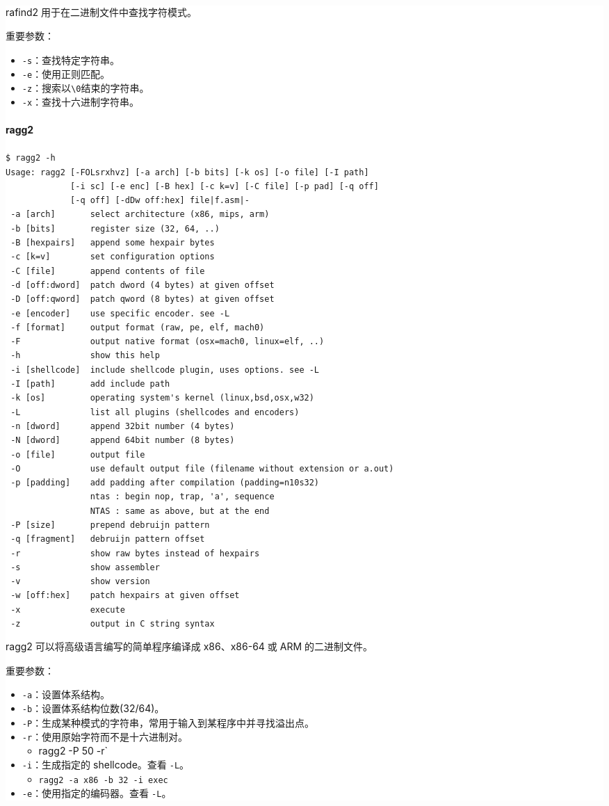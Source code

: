 rafind2 用于在二进制文件中查找字符模式。

重要参数：
- `-s`：查找特定字符串。
- `-e`：使用正则匹配。
- `-z`：搜索以`\0`结束的字符串。
- `-x`：查找十六进制字符串。

#### ragg2
```text
$ ragg2 -h
Usage: ragg2 [-FOLsrxhvz] [-a arch] [-b bits] [-k os] [-o file] [-I path]
             [-i sc] [-e enc] [-B hex] [-c k=v] [-C file] [-p pad] [-q off]
             [-q off] [-dDw off:hex] file|f.asm|-
 -a [arch]       select architecture (x86, mips, arm)
 -b [bits]       register size (32, 64, ..)
 -B [hexpairs]   append some hexpair bytes
 -c [k=v]        set configuration options
 -C [file]       append contents of file
 -d [off:dword]  patch dword (4 bytes) at given offset
 -D [off:qword]  patch qword (8 bytes) at given offset
 -e [encoder]    use specific encoder. see -L
 -f [format]     output format (raw, pe, elf, mach0)
 -F              output native format (osx=mach0, linux=elf, ..)
 -h              show this help
 -i [shellcode]  include shellcode plugin, uses options. see -L
 -I [path]       add include path
 -k [os]         operating system's kernel (linux,bsd,osx,w32)
 -L              list all plugins (shellcodes and encoders)
 -n [dword]      append 32bit number (4 bytes)
 -N [dword]      append 64bit number (8 bytes)
 -o [file]       output file
 -O              use default output file (filename without extension or a.out)
 -p [padding]    add padding after compilation (padding=n10s32)
                 ntas : begin nop, trap, 'a', sequence
                 NTAS : same as above, but at the end
 -P [size]       prepend debruijn pattern
 -q [fragment]   debruijn pattern offset
 -r              show raw bytes instead of hexpairs
 -s              show assembler
 -v              show version
 -w [off:hex]    patch hexpairs at given offset
 -x              execute
 -z              output in C string syntax
```

ragg2 可以将高级语言编写的简单程序编译成 x86、x86-64 或 ARM 的二进制文件。

重要参数：
- `-a`：设置体系结构。
- `-b`：设置体系结构位数(32/64)。
- `-P`：生成某种模式的字符串，常用于输入到某程序中并寻找溢出点。
- `-r`：使用原始字符而不是十六进制对。
  - ragg2 -P 50 -r`
- `-i`：生成指定的 shellcode。查看 `-L`。
  - `ragg2 -a x86 -b 32 -i exec`
- `-e`：使用指定的编码器。查看 `-L`。
